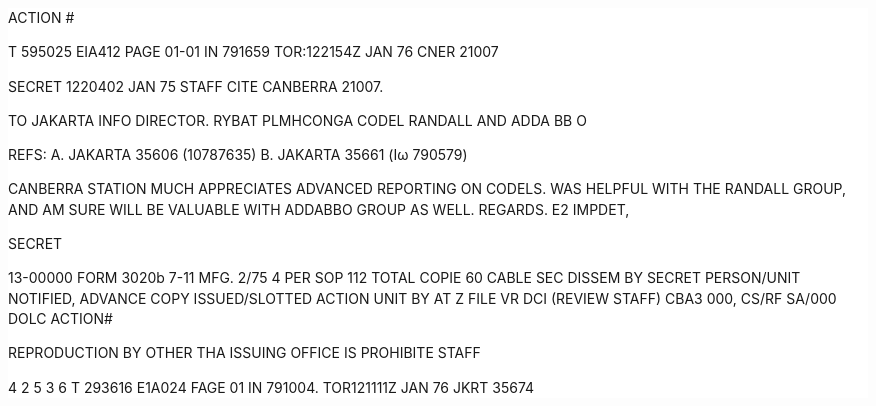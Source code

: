 ACTION #

T 595025 EIA412
PAGE 01-01
IN 791659
TOR:122154Z JAN 76
CNER 21007

SECRET 1220402 JAN 75 STAFF
CITE CANBERRA 21007.

TO JAKARTA INFO DIRECTOR.
RYBAT PLMHCONGA CODEL RANDALL AND ADDA BB O

REFS: A. JAKARTA 35606 (10787635)
B. JAKARTA 35661 (Ιω 790579)

CANBERRA STATION MUCH APPRECIATES ADVANCED REPORTING
ON CODELS. WAS HELPFUL WITH THE RANDALL GROUP, AND AM SURE
WILL BE VALUABLE WITH ADDABBO GROUP AS WELL. REGARDS.
E2 IMPDET,

SECRET

13-00000
FORM 3020b
7-11 MFG. 2/75
4 PER SOP 112 TOTAL COPIE 60
CABLE SEC DISSEM BY
SECRET
PERSON/UNIT NOTIFIED,
ADVANCE COPY ISSUED/SLOTTED
ACTION UNIT
BY
AT
Z
FILE
VR
DCI (REVIEW STAFF)
CBA3 000, CS/RF SA/000 DOLC
ACTION#

REPRODUCTION BY OTHER THA
ISSUING OFFICE IS PROHIBITE
STAFF

4
2
5
3
6
T 293616
E1A024
FAGE 01
IN 791004.
TOR121111Z JAN 76
JKRT 35674
